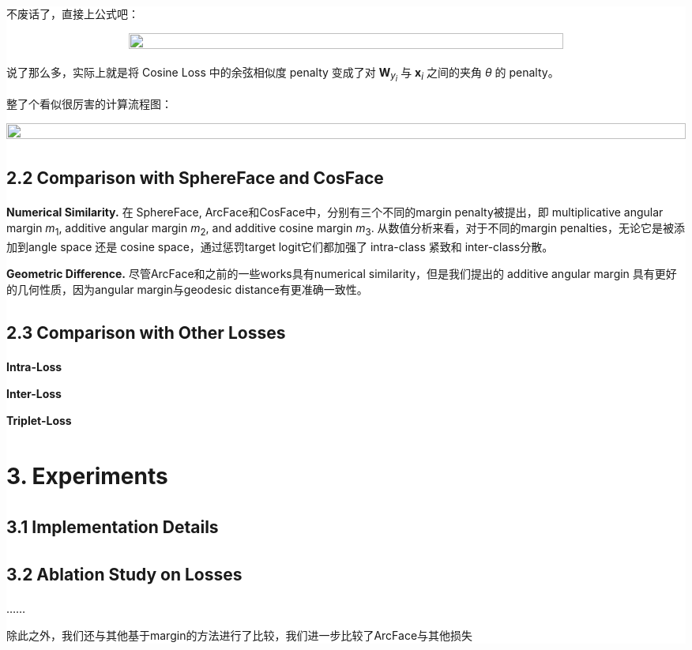 不废话了，直接上公式吧：

<div align=center>
  <img src="https://github.com/JuneXia/JuneXia.github.io/raw/hexo/source/images/ml/arcface1.jpg" width = 80% height = 80% />
</div>

说了那么多，实际上就是将 Cosine Loss 中的余弦相似度 penalty 变成了对 $\boldsymbol{W}_{y_i}$ 与 $\boldsymbol{x}_i$ 之间的夹角 $\theta$ 的 penalty。

整了个看似很厉害的计算流程图：
<div align=center>
  <img src="https://github.com/JuneXia/JuneXia.github.io/raw/hexo/source/images/ml/arcface2.jpg" width = 100% height = 100% />
</div>


## 2.2 Comparison with SphereFace and CosFace
**Numerical Similarity.** 在 SphereFace, ArcFace和CosFace中，分别有三个不同的margin penalty被提出，即 multiplicative angular margin $m_1$, additive angular margin $m_2$, and additive cosine margin $m_3$. 从数值分析来看，对于不同的margin penalties，无论它是被添加到angle space 还是 cosine space，通过惩罚target logit它们都加强了 intra-class 紧致和 inter-class分散。


**Geometric Difference.** 尽管ArcFace和之前的一些works具有numerical similarity，但是我们提出的 additive angular margin 具有更好的几何性质，因为angular margin与geodesic distance有更准确一致性。

## 2.3 Comparison with Other Losses
**Intra-Loss**

**Inter-Loss**

**Triplet-Loss**


# 3. Experiments
## 3.1 Implementation Details

## 3.2 Ablation Study on Losses
……

除此之外，我们还与其他基于margin的方法进行了比较，我们进一步比较了ArcFace与其他损失



